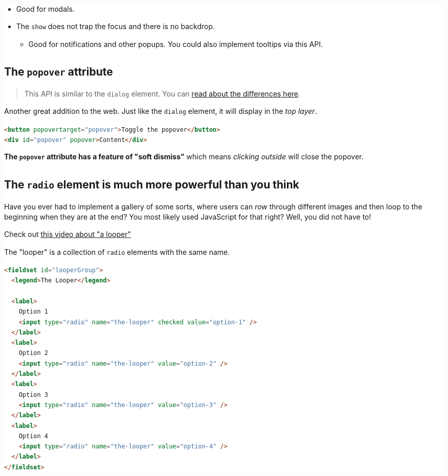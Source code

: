   - Good for modals.

- The `show` does not trap the focus and there is no backdrop.

  - Good for notifications and other popups. You could also implement tooltips via this API.

## The `popover` attribute

> This API is similar to the `dialog` element. You can [read about the differences here](https://developer.chrome.com/blog/introducing-popover-api#the_difference_between_a_popover_and_a_dialog).

Another great addition to the web. Just like the `dialog` element, it will display in the _top layer_.

```html
<button popovertarget="popover">Toggle the popover</button>
<div id="popover" popover>Content</div>
```

**The `popover` attribute has a feature of "soft dismiss"** which means _clicking outside_ will close the popover.

## The `radio` element is much more powerful than you think

Have you ever had to implement a gallery of some sorts, where users can _row_ through different images and then loop to the beginning when they are at the end?
You most likely used JavaScript for that right? Well, you did not have to!

Check out [this video about "a looper"](https://www.youtube.com/watch?v=vwgihljM2e4)

The "looper" is a collection of `radio` elements with the same name.

```html
<fieldset id="looperGroup">
  <legend>The Looper</legend>

  <label>
    Option 1
    <input type="radio" name="the-looper" checked value="option-1" />
  </label>
  <label>
    Option 2
    <input type="radio" name="the-looper" value="option-2" />
  </label>
  <label>
    Option 3
    <input type="radio" name="the-looper" value="option-3" />
  </label>
  <label>
    Option 4
    <input type="radio" name="the-looper" value="option-4" />
  </label>
</fieldset>
```
